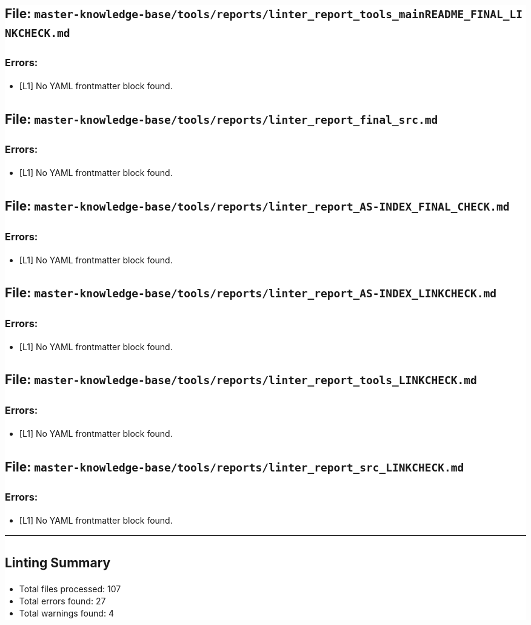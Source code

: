 ## File: `master-knowledge-base/tools/reports/linter_report_tools_mainREADME_FINAL_LINKCHECK.md`
### Errors:
  - [L1] No YAML frontmatter block found.

## File: `master-knowledge-base/tools/reports/linter_report_final_src.md`
### Errors:
  - [L1] No YAML frontmatter block found.

## File: `master-knowledge-base/tools/reports/linter_report_AS-INDEX_FINAL_CHECK.md`
### Errors:
  - [L1] No YAML frontmatter block found.

## File: `master-knowledge-base/tools/reports/linter_report_AS-INDEX_LINKCHECK.md`
### Errors:
  - [L1] No YAML frontmatter block found.

## File: `master-knowledge-base/tools/reports/linter_report_tools_LINKCHECK.md`
### Errors:
  - [L1] No YAML frontmatter block found.

## File: `master-knowledge-base/tools/reports/linter_report_src_LINKCHECK.md`
### Errors:
  - [L1] No YAML frontmatter block found.

---
## Linting Summary
- Total files processed: 107
- Total errors found: 27
- Total warnings found: 4
